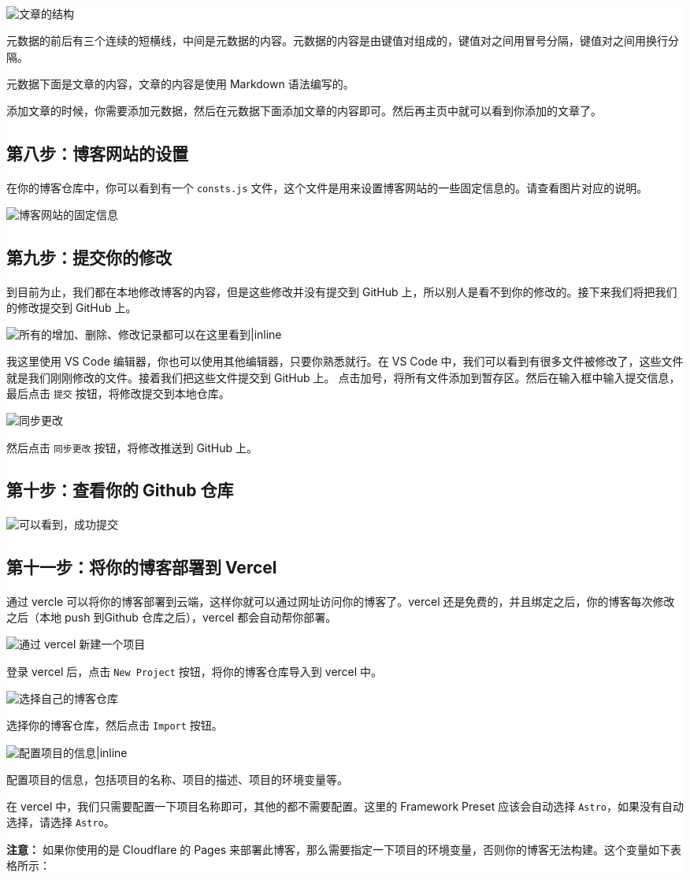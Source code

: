 ![文章的结构](https://image.5050520.xyz/i/2023/02/27/qhv4dn.png)

元数据的前后有三个连续的短横线，中间是元数据的内容。元数据的内容是由键值对组成的，键值对之间用冒号分隔，键值对之间用换行分隔。  

元数据下面是文章的内容，文章的内容是使用 Markdown 语法编写的。

添加文章的时候，你需要添加元数据，然后在元数据下面添加文章的内容即可。然后再主页中就可以看到你添加的文章了。

## 第八步：博客网站的设置

在你的博客仓库中，你可以看到有一个 `consts.js` 文件，这个文件是用来设置博客网站的一些固定信息的。请查看图片对应的说明。

![博客网站的固定信息](https://image.5050520.xyz/i/2023/02/27/qhv31s.png)

## 第九步：提交你的修改

到目前为止，我们都在本地修改博客的内容，但是这些修改并没有提交到 GitHub 上，所以别人是看不到你的修改的。接下来我们将把我们的修改提交到 GitHub 上。

![所有的增加、删除、修改记录都可以在这里看到|inline](https://image.5050520.xyz/i/2023/02/27/qhv6v0.png)

我这里使用 VS Code 编辑器，你也可以使用其他编辑器，只要你熟悉就行。在 VS Code 中，我们可以看到有很多文件被修改了，这些文件就是我们刚刚修改的文件。接着我们把这些文件提交到 GitHub 上。
点击加号，将所有文件添加到暂存区。然后在输入框中输入提交信息，最后点击 `提交` 按钮，将修改提交到本地仓库。

![同步更改](https://image.5050520.xyz/i/2023/02/27/qhvbmi.png)

然后点击 `同步更改` 按钮，将修改推送到 GitHub 上。

## 第十步：查看你的 Github 仓库

![可以看到，成功提交](https://image.5050520.xyz/i/2023/02/27/qhveeh.png)

## 第十一步：将你的博客部署到 Vercel

通过 vercle 可以将你的博客部署到云端，这样你就可以通过网址访问你的博客了。vercel 还是免费的，并且绑定之后，你的博客每次修改之后（本地 push 到Github 仓库之后），vercel 都会自动帮你部署。

![通过 vercel 新建一个项目](https://image.5050520.xyz/i/2023/02/27/qhvf3m.png)

登录 vercel 后，点击 `New Project` 按钮，将你的博客仓库导入到 vercel 中。

![选择自己的博客仓库](https://image.5050520.xyz/i/2023/02/27/qhvavy.png)

选择你的博客仓库，然后点击 `Import` 按钮。

![配置项目的信息|inline](https://image.5050520.xyz/i/2023/02/27/qhvcdn.png)

配置项目的信息，包括项目的名称、项目的描述、项目的环境变量等。

在 vercel 中，我们只需要配置一下项目名称即可，其他的都不需要配置。这里的 Framework Preset 应该会自动选择 `Astro`，如果没有自动选择，请选择 `Astro`。

**注意：**
如果你使用的是 Cloudflare 的 Pages 来部署此博客，那么需要指定一下项目的环境变量，否则你的博客无法构建。这个变量如下表格所示：
